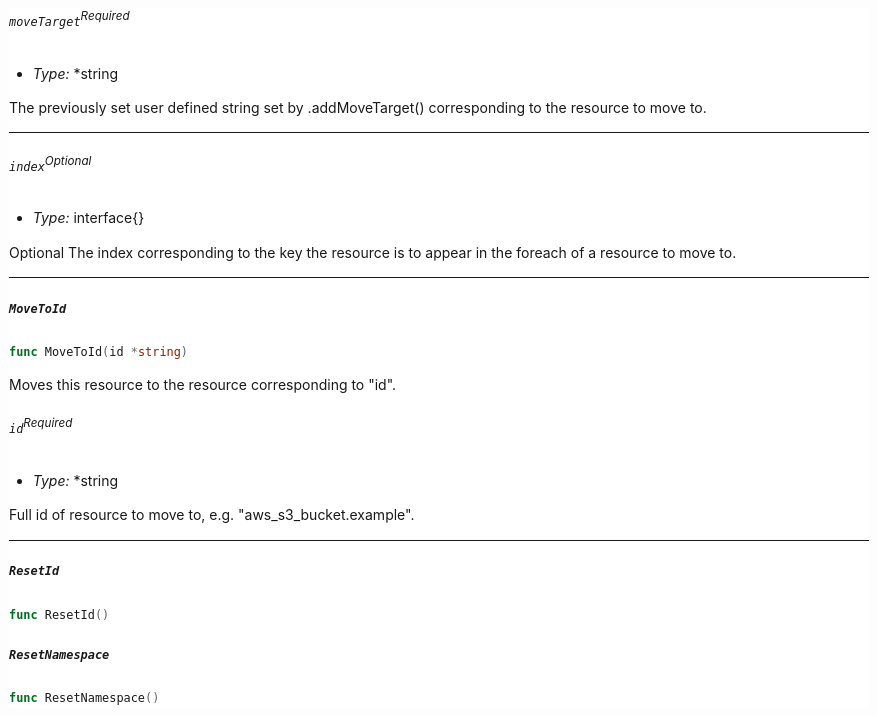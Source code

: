 ###### `moveTarget`<sup>Required</sup> <a name="moveTarget" id="@cdktf/provider-vault.pkiSecretBackendIntermediateSetSigned.PkiSecretBackendIntermediateSetSigned.moveTo.parameter.moveTarget"></a>

- *Type:* *string

The previously set user defined string set by .addMoveTarget() corresponding to the resource to move to.

---

###### `index`<sup>Optional</sup> <a name="index" id="@cdktf/provider-vault.pkiSecretBackendIntermediateSetSigned.PkiSecretBackendIntermediateSetSigned.moveTo.parameter.index"></a>

- *Type:* interface{}

Optional The index corresponding to the key the resource is to appear in the foreach of a resource to move to.

---

##### `MoveToId` <a name="MoveToId" id="@cdktf/provider-vault.pkiSecretBackendIntermediateSetSigned.PkiSecretBackendIntermediateSetSigned.moveToId"></a>

```go
func MoveToId(id *string)
```

Moves this resource to the resource corresponding to "id".

###### `id`<sup>Required</sup> <a name="id" id="@cdktf/provider-vault.pkiSecretBackendIntermediateSetSigned.PkiSecretBackendIntermediateSetSigned.moveToId.parameter.id"></a>

- *Type:* *string

Full id of resource to move to, e.g. "aws_s3_bucket.example".

---

##### `ResetId` <a name="ResetId" id="@cdktf/provider-vault.pkiSecretBackendIntermediateSetSigned.PkiSecretBackendIntermediateSetSigned.resetId"></a>

```go
func ResetId()
```

##### `ResetNamespace` <a name="ResetNamespace" id="@cdktf/provider-vault.pkiSecretBackendIntermediateSetSigned.PkiSecretBackendIntermediateSetSigned.resetNamespace"></a>

```go
func ResetNamespace()
```
